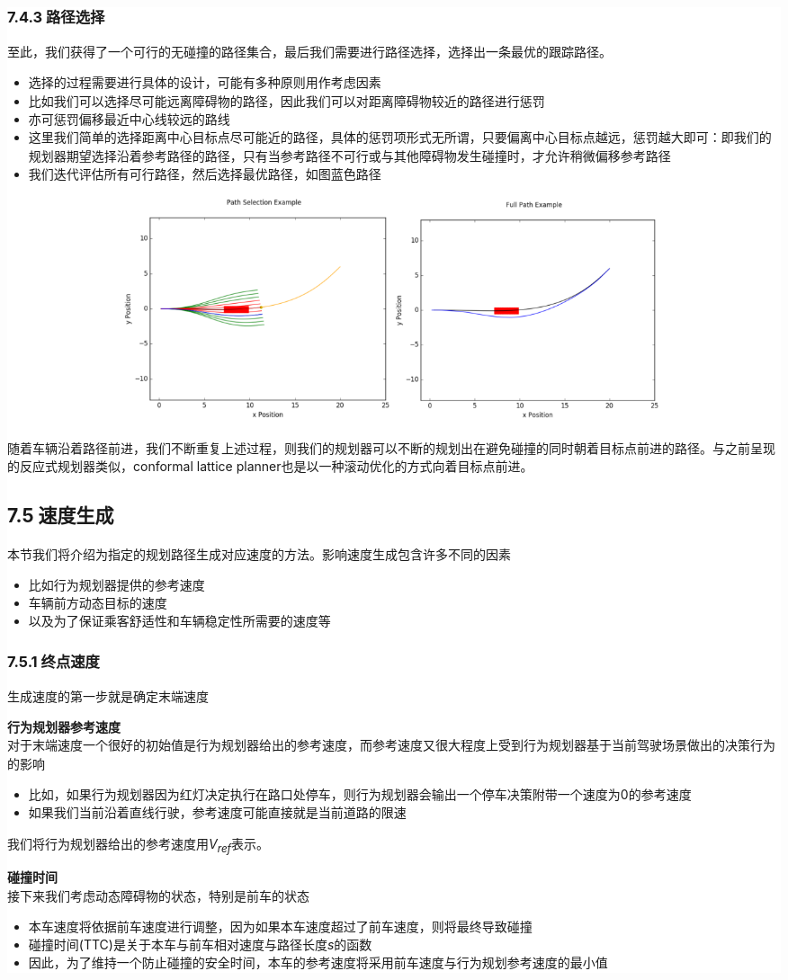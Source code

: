 ### 7.4.3 路径选择
至此，我们获得了一个可行的无碰撞的路径集合，最后我们需要进行路径选择，选择出一条最优的跟踪路径。
  - 选择的过程需要进行具体的设计，可能有多种原则用作考虑因素
  - 比如我们可以选择尽可能远离障碍物的路径，因此我们可以对距离障碍物较近的路径进行惩罚
  - 亦可惩罚偏移最近中心线较远的路线
  - 这里我们简单的选择距离中心目标点尽可能近的路径，具体的惩罚项形式无所谓，只要偏离中心目标点越远，惩罚越大即可：即我们的规划器期望选择沿着参考路径的路径，只有当参考路径不可行或与其他障碍物发生碰撞时，才允许稍微偏移参考路径
  - 我们迭代评估所有可行路径，然后选择最优路径，如图蓝色路径

<div align=center><img src=./figs/path_selection.png width=600></div>

随着车辆沿着路径前进，我们不断重复上述过程，则我们的规划器可以不断的规划出在避免碰撞的同时朝着目标点前进的路径。与之前呈现的反应式规划器类似，conformal lattice planner也是以一种滚动优化的方式向着目标点前进。


## 7.5 速度生成
本节我们将介绍为指定的规划路径生成对应速度的方法。影响速度生成包含许多不同的因素
  - 比如行为规划器提供的参考速度
  - 车辆前方动态目标的速度
  - 以及为了保证乘客舒适性和车辆稳定性所需要的速度等

### 7.5.1 终点速度
生成速度的第一步就是确定末端速度

**行为规划器参考速度**  
对于末端速度一个很好的初始值是行为规划器给出的参考速度，而参考速度又很大程度上受到行为规划器基于当前驾驶场景做出的决策行为的影响
  - 比如，如果行为规划器因为红灯决定执行在路口处停车，则行为规划器会输出一个停车决策附带一个速度为0的参考速度
  - 如果我们当前沿着直线行驶，参考速度可能直接就是当前道路的限速

我们将行为规划器给出的参考速度用$V_{ref}$表示。

**碰撞时间**  
接下来我们考虑动态障碍物的状态，特别是前车的状态
  - 本车速度将依据前车速度进行调整，因为如果本车速度超过了前车速度，则将最终导致碰撞
  - 碰撞时间(TTC)是关于本车与前车相对速度与路径长度$s$的函数
  - 因此，为了维持一个防止碰撞的安全时间，本车的参考速度将采用前车速度与行为规划参考速度的最小值
